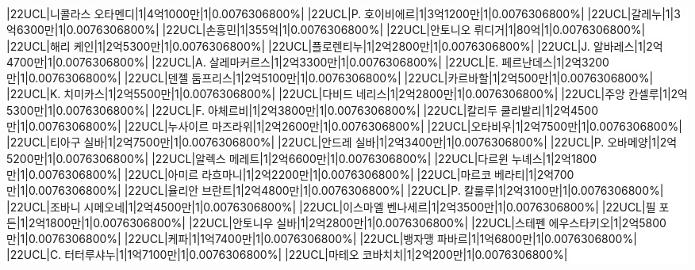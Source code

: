 |22UCL|니콜라스 오타멘디|1|4억1000만|1|0.0076306800%|
|22UCL|P. 호이비에르|1|3억1200만|1|0.0076306800%|
|22UCL|갈레누|1|3억6300만|1|0.0076306800%|
|22UCL|손흥민|1|355억|1|0.0076306800%|
|22UCL|안토니오 뤼디거|1|80억|1|0.0076306800%|
|22UCL|해리 케인|1|2억5300만|1|0.0076306800%|
|22UCL|플로렌티누|1|2억2800만|1|0.0076306800%|
|22UCL|J. 알바레스|1|2억4700만|1|0.0076306800%|
|22UCL|A. 살레마커르스|1|2억3300만|1|0.0076306800%|
|22UCL|E. 페르난데스|1|2억3200만|1|0.0076306800%|
|22UCL|덴젤 둠프리스|1|2억5100만|1|0.0076306800%|
|22UCL|카르바할|1|2억500만|1|0.0076306800%|
|22UCL|K. 치미카스|1|2억5500만|1|0.0076306800%|
|22UCL|다비드 네리스|1|2억2800만|1|0.0076306800%|
|22UCL|주앙 칸셀루|1|2억5300만|1|0.0076306800%|
|22UCL|F. 아체르비|1|2억3800만|1|0.0076306800%|
|22UCL|칼리두 쿨리발리|1|2억4500만|1|0.0076306800%|
|22UCL|누사이르 마즈라위|1|2억2600만|1|0.0076306800%|
|22UCL|오타비우|1|2억7500만|1|0.0076306800%|
|22UCL|티아구 실바|1|2억7500만|1|0.0076306800%|
|22UCL|안드레 실바|1|2억3400만|1|0.0076306800%|
|22UCL|P. 오바메양|1|2억5200만|1|0.0076306800%|
|22UCL|알렉스 메레트|1|2억6600만|1|0.0076306800%|
|22UCL|다르윈 누녜스|1|2억1800만|1|0.0076306800%|
|22UCL|아미르 라흐마니|1|2억2200만|1|0.0076306800%|
|22UCL|마르코 베라티|1|2억700만|1|0.0076306800%|
|22UCL|율리안 브란트|1|2억4800만|1|0.0076306800%|
|22UCL|P. 칼룰루|1|2억3100만|1|0.0076306800%|
|22UCL|조바니 시메오네|1|2억4500만|1|0.0076306800%|
|22UCL|이스마엘 벤나세르|1|2억3500만|1|0.0076306800%|
|22UCL|필 포든|1|2억1800만|1|0.0076306800%|
|22UCL|안토니우 실바|1|2억2800만|1|0.0076306800%|
|22UCL|스테펜 에우스타키오|1|2억5800만|1|0.0076306800%|
|22UCL|케파|1|1억7400만|1|0.0076306800%|
|22UCL|뱅자맹 파바르|1|1억6800만|1|0.0076306800%|
|22UCL|C. 터터루샤누|1|1억7100만|1|0.0076306800%|
|22UCL|마테오 코바치치|1|2억200만|1|0.0076306800%|